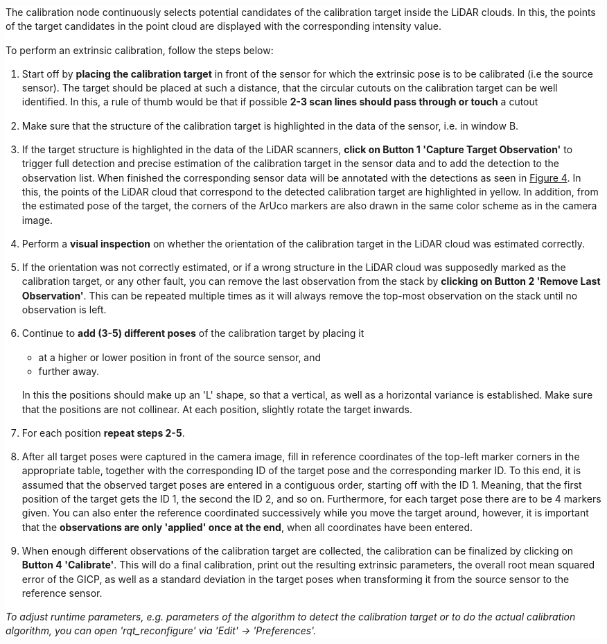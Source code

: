 The calibration node continuously selects potential candidates of the calibration target inside the LiDAR clouds.
In this, the points of the target candidates in the point cloud are displayed with the corresponding intensity value.

To perform an extrinsic calibration, follow the steps below:

1. Start off by **placing the calibration target** in front of the sensor for which the extrinsic pose is to be calibrated (i.e the source sensor). The target should be placed at such a distance, that the circular cutouts on the calibration target can be well identified. In this, a rule of thumb would be that if possible **2-3 scan lines should pass through or touch** a cutout
2. Make sure that the structure of the calibration target is highlighted in the data of the sensor, i.e. in window B.
3. If the target structure is highlighted in the data of the LiDAR scanners, **click on Button 1 'Capture Target Observation'** to trigger full detection and precise estimation of the calibration target in the sensor data and to add the detection to the observation list.
When finished the corresponding sensor data will be annotated with the detections as seen in [Figure 4](). In this, the points of the LiDAR cloud that correspond to the detected calibration target are highlighted in yellow. 
    In addition, from the estimated pose of the target, the corners of the ArUco markers are also drawn in the same color scheme as in the camera image.
4. Perform a **visual inspection** on whether the orientation of the calibration target in the LiDAR cloud was estimated correctly.
5. If the orientation was not correctly estimated, or if a wrong structure in the LiDAR cloud was supposedly marked as the calibration target, or any other fault, you can remove the last observation from the stack by **clicking on Button 2 'Remove Last Observation'**. This can be repeated multiple times as it will always remove the top-most observation on the stack until no observation is left.
6. Continue to **add (3-5) different poses** of the calibration target by placing it
    - at a higher or lower position in front of the source sensor, and
    - further away.

    In this the positions should make up an 'L' shape, so that a vertical, as well as a horizontal variance is established. Make sure that the positions are not collinear. At each position, slightly rotate the target inwards. 

7. For each position **repeat steps 2-5**.
8. After all target poses were captured in the camera image, fill in reference coordinates of the top-left marker corners in the appropriate table, together with the corresponding ID of the target pose and the corresponding marker ID. To this end, it is assumed that the observed target poses are entered in a contiguous order, starting off with the ID 1. Meaning, that the first position of the target gets the ID 1, the second the ID 2, and so on. Furthermore, for each target pose there are to be 4 markers given. You can also enter the reference coordinated successively while you move the target around, however, it is important that the **observations are only 'applied' once at the end**, when all coordinates have been entered.
9. When enough different observations of the calibration target are collected, the calibration can be finalized by clicking on **Button 4 'Calibrate'**. This will do a final calibration, print out the resulting extrinsic parameters, the overall root mean squared error of the GICP, as well as a standard deviation in the target poses when transforming it from the source sensor to the reference sensor. 

*To adjust runtime parameters, e.g. parameters of the algorithm to detect the calibration target or to do the actual calibration algorithm, you can open 'rqt_reconfigure' via 'Edit' -> 'Preferences'.*